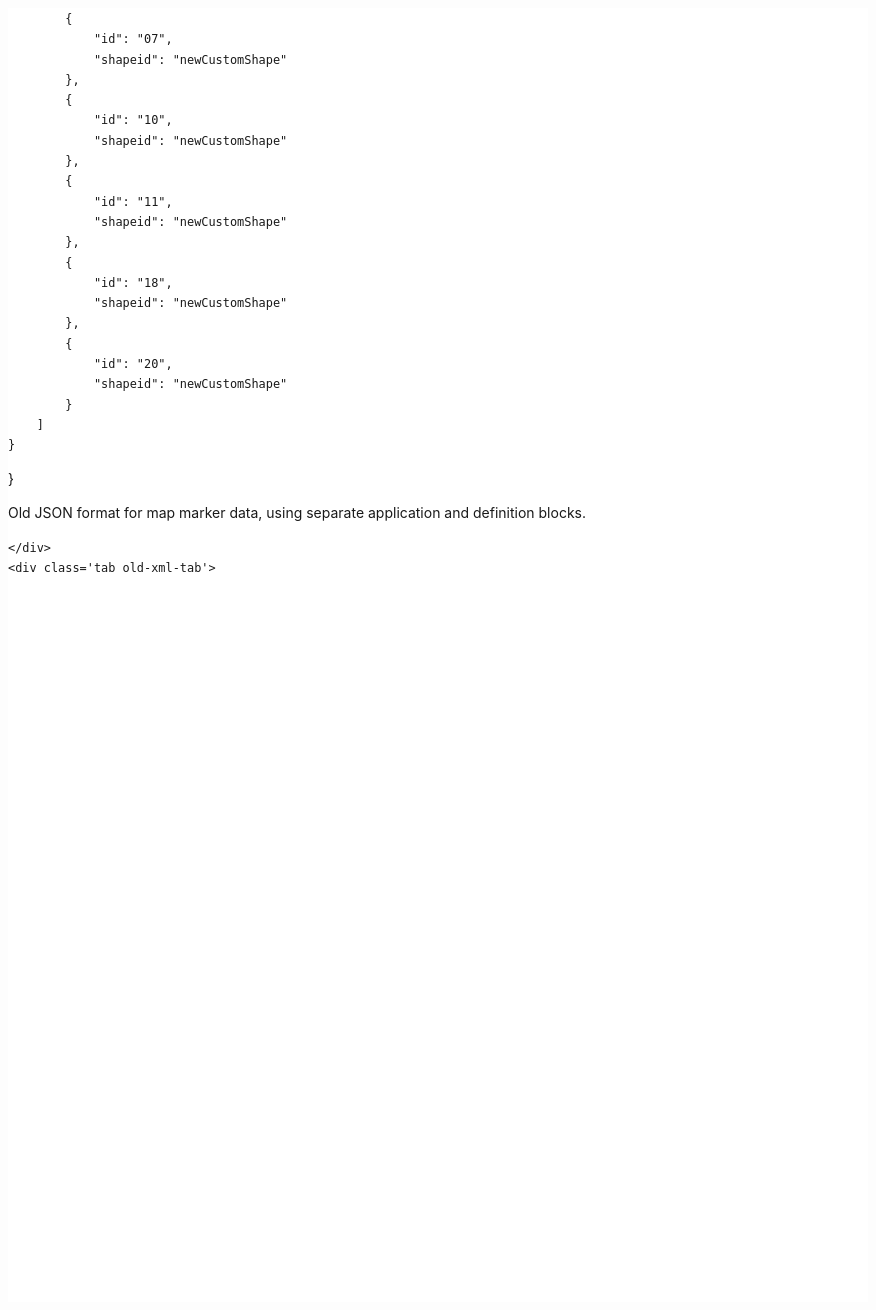             {
                "id": "07",
                "shapeid": "newCustomShape"
            },
            {
                "id": "10",
                "shapeid": "newCustomShape"
            },
            {
                "id": "11",
                "shapeid": "newCustomShape"
            },
            {
                "id": "18",
                "shapeid": "newCustomShape"
            },
            {
                "id": "20",
                "shapeid": "newCustomShape"
            }
        ]
    }
}
</code></pre>


<p class='text-success'>Old JSON format for map marker data, using separate application and definition blocks.</p>

    </div>
    <div class='tab old-xml-tab'>
<pre><code class="language-html">
<map>
	<markers>
	  <shapes>
	        <shape id='myCustomShape' type='circle' fillColor='FFFFFF,333333' fillPattern='radial' showBorder='0' radius='4'/>
			<shape id='newCustomShape' type='circle' fillColor='FFFFFF,000099' fillPattern='radial' showBorder='0' radius='3'/>
		</shapes>
		<definition>
			<marker id='BG' x='170.49' y='160.01' label='Baghdad' labelPos='left'  />
				<marker id='01' x='128.13' y='46.34' label='Mosul' labelPos='left'  />
			<marker id='02' x='164.3' y='46.34' label='Irbil' labelPos='right'  />
			<marker id='03' x='172.56' y='74.24' label='Karkuk' labelPos='left'  />
			<marker id='04' x='201.49' y='68.04' label='As Sulaymaniyah' labelPos='right'  />
			<marker id='05' x='150.86' y='118.67' label='Samarra' labelPos='left'  />
			<marker id='06' x='60.96' y='156.91' label='Ar Rutbah'  />
			<marker id='08' x='159.13' y='189.97' label='Karbala'  />
			<marker id='07' x='170.49' y='223.04' label='An Najaf' labelPos='left'  />
			<marker id='10' x='210.8' y='187.91' label='Al Kut' labelPos='right'  />
			<marker id='11' x='280.03' y='257.14' label='Al Basrah'  />
			<marker id='18' x='236.63' y='246.81' label='An Nasiriyah' labelPos='bottom'  />
			<marker id='20' x='283.13' y='271.61' label='Umm Qasr' labelPos='left'  />
		</definition>
		<application>
			<marker id='BG' shapeId='myCustomShape'  />
			<marker id='01' shapeId='newCustomShape'  />
			<marker id='02' shapeId='newCustomShape'  />
			<marker id='03' shapeId='newCustomShape'  />
			<marker id='04' shapeId='newCustomShape'  />
			<marker id='05' shapeId='newCustomShape'  />
			<marker id='06' shapeId='newCustomShape'  />
			<marker id='08' shapeId='newCustomShape'  />
			<marker id='07' shapeId='newCustomShape'  />